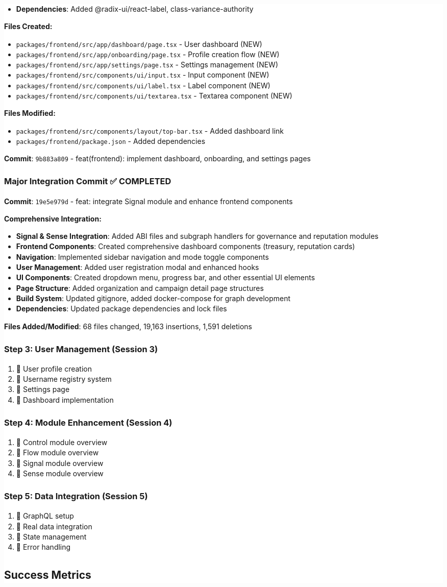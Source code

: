 - **Dependencies**: Added @radix-ui/react-label, class-variance-authority

**Files Created:**
- `packages/frontend/src/app/dashboard/page.tsx` - User dashboard (NEW)
- `packages/frontend/src/app/onboarding/page.tsx` - Profile creation flow (NEW)
- `packages/frontend/src/app/settings/page.tsx` - Settings management (NEW)
- `packages/frontend/src/components/ui/input.tsx` - Input component (NEW)
- `packages/frontend/src/components/ui/label.tsx` - Label component (NEW)
- `packages/frontend/src/components/ui/textarea.tsx` - Textarea component (NEW)

**Files Modified:**
- `packages/frontend/src/components/layout/top-bar.tsx` - Added dashboard link
- `packages/frontend/package.json` - Added dependencies

**Commit**: `9b883a809` - feat(frontend): implement dashboard, onboarding, and settings pages

### Major Integration Commit ✅ COMPLETED
**Commit**: `19e5e979d` - feat: integrate Signal module and enhance frontend components

**Comprehensive Integration:**
- **Signal & Sense Integration**: Added ABI files and subgraph handlers for governance and reputation modules
- **Frontend Components**: Created comprehensive dashboard components (treasury, reputation cards)
- **Navigation**: Implemented sidebar navigation and mode toggle components
- **User Management**: Added user registration modal and enhanced hooks
- **UI Components**: Created dropdown menu, progress bar, and other essential UI elements
- **Page Structure**: Added organization and campaign detail page structures
- **Build System**: Updated gitignore, added docker-compose for graph development
- **Dependencies**: Updated package dependencies and lock files

**Files Added/Modified**: 68 files changed, 19,163 insertions, 1,591 deletions

### Step 3: User Management (Session 3)
1. 🚧 User profile creation
2. 🚧 Username registry system
3. 🚧 Settings page
4. 🚧 Dashboard implementation

### Step 4: Module Enhancement (Session 4)
1. 🚧 Control module overview
2. 🚧 Flow module overview
3. 🚧 Signal module overview
4. 🚧 Sense module overview

### Step 5: Data Integration (Session 5)
1. 🚧 GraphQL setup
2. 🚧 Real data integration
3. 🚧 State management
4. 🚧 Error handling

## Success Metrics
